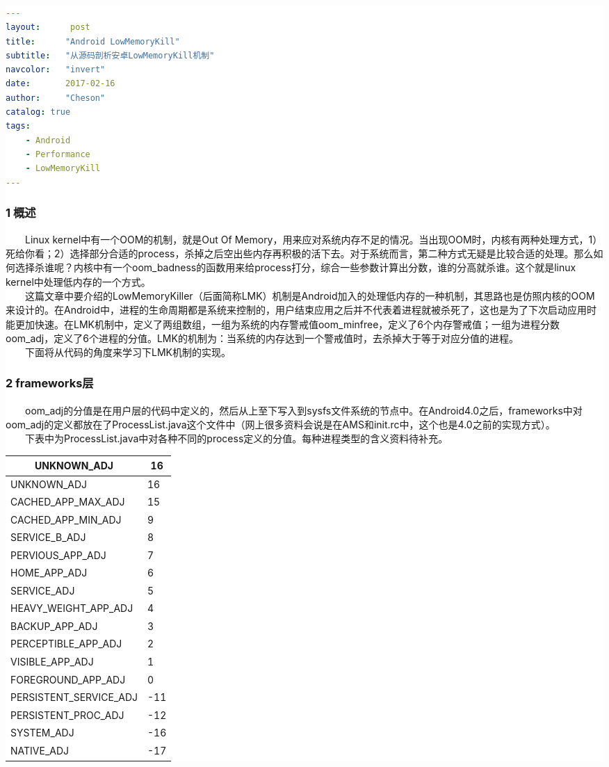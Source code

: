 ```yaml
---
layout:      post
title:      "Android LowMemoryKill"
subtitle:   "从源码剖析安卓LowMemoryKill机制"
navcolor:   "invert"
date:       2017-02-16
author:     "Cheson"
catalog: true
tags:
    - Android
    - Performance
    - LowMemoryKill
---
```



### 1 概述  

&emsp;&emsp;Linux kernel中有一个OOM的机制，就是Out Of Memory，用来应对系统内存不足的情况。当出现OOM时，内核有两种处理方式，1）死给你看；2）选择部分合适的process，杀掉之后空出些内存再积极的活下去。对于系统而言，第二种方式无疑是比较合适的处理。那么如何选择杀谁呢？内核中有一个oom_badness的函数用来给process打分，综合一些参数计算出分数，谁的分高就杀谁。这个就是linux kernel中处理低内存的一个方式。  
&emsp;&emsp;这篇文章中要介绍的LowMemoryKiller（后面简称LMK）机制是Android加入的处理低内存的一种机制，其思路也是仿照内核的OOM来设计的。在Android中，进程的生命周期都是系统来控制的，用户结束应用之后并不代表着进程就被杀死了，这也是为了下次启动应用时能更加快速。在LMK机制中，定义了两组数组，一组为系统的内存警戒值oom_minfree，定义了6个内存警戒值；一组为进程分数oom_adj，定义了6个进程的分值。LMK的机制为：当系统的内存达到一个警戒值时，去杀掉大于等于对应分值的进程。  
&emsp;&emsp;下面将从代码的角度来学习下LMK机制的实现。  

### 2 frameworks层

  oom_adj的分值是在用户层的代码中定义的，然后从上至下写入到sysfs文件系统的节点中。在Android4.0之后，frameworks中对oom_adj的定义都放在了ProcessList.java这个文件中（网上很多资料会说是在AMS和init.rc中，这个也是4.0之前的实现方式）。  
  下表中为ProcessList.java中对各种不同的process定义的分值。每种进程类型的含义资料待补充。  

| UNKNOWN_ADJ            | 16   |
| ---------------------- | ---- |
| UNKNOWN_ADJ            | 16   |
| CACHED_APP_MAX_ADJ     | 15   |
| CACHED_APP_MIN_ADJ     | 9    |
| SERVICE_B_ADJ          | 8    |
| PERVIOUS_APP_ADJ       | 7    |
| HOME_APP_ADJ           | 6    |
| SERVICE_ADJ            | 5    |
| HEAVY_WEIGHT_APP_ADJ   | 4    |
| BACKUP_APP_ADJ         | 3    |
| PERCEPTIBLE_APP_ADJ    | 2    |
| VISIBLE_APP_ADJ        | 1    |
| FOREGROUND_APP_ADJ     | 0    |
| PERSISTENT_SERVICE_ADJ | -11  |
| PERSISTENT_PROC_ADJ    | -12  |
| SYSTEM_ADJ             | -16  |
| NATIVE_ADJ             | -17  |
